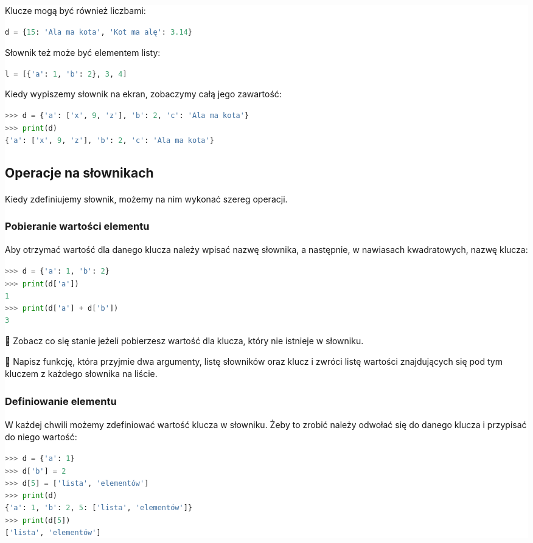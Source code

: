 Klucze mogą być również liczbami:

```python
d = {15: 'Ala ma kota', 'Kot ma alę': 3.14}
```

Słownik też może być elementem listy:

```python
l = [{'a': 1, 'b': 2}, 3, 4]
```

Kiedy wypiszemy słownik na ekran, zobaczymy całą jego zawartość:

```python
>>> d = {'a': ['x', 9, 'z'], 'b': 2, 'c': 'Ala ma kota'}
>>> print(d)
{'a': ['x', 9, 'z'], 'b': 2, 'c': 'Ala ma kota'}
```


## Operacje na słownikach

Kiedy zdefiniujemy słownik, możemy na nim wykonać szereg operacji.


### Pobieranie wartości elementu

Aby otrzymać wartość dla danego klucza należy wpisać nazwę słownika,
a następnie, w nawiasach kwadratowych, nazwę klucza:

```python
>>> d = {'a': 1, 'b': 2}
>>> print(d['a'])
1
>>> print(d['a'] + d['b'])
3
```

:snake: Zobacz co się stanie jeżeli pobierzesz wartość dla klucza, który
nie istnieje w słowniku.

:snake: Napisz funkcję, która przyjmie dwa argumenty, listę słowników
oraz klucz i zwróci listę wartości znajdujących się pod tym kluczem
z każdego słownika na liście.


### Definiowanie elementu

W każdej chwili możemy zdefiniować wartość klucza w słowniku.  Żeby to
zrobić należy odwołać się do danego klucza i przypisać do niego wartość:

```python
>>> d = {'a': 1}
>>> d['b'] = 2
>>> d[5] = ['lista', 'elementów']
>>> print(d)
{'a': 1, 'b': 2, 5: ['lista', 'elementów']}
>>> print(d[5])
['lista', 'elementów']
```
